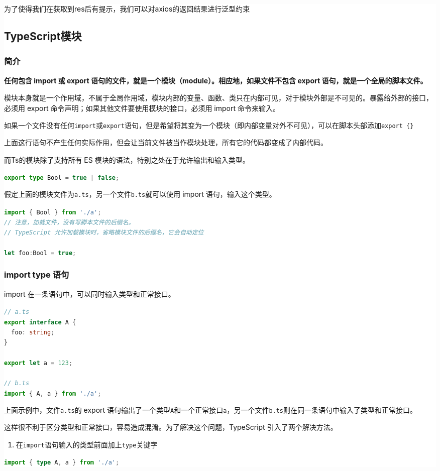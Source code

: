 为了使得我们在获取到res后有提示，我们可以对axios的返回结果进行泛型约束





## TypeScript模块

### 简介

**任何包含 import 或 export 语句的文件，就是一个模块（module）。相应地，如果文件不包含 export 语句，就是一个全局的脚本文件。**

模块本身就是一个作用域，不属于全局作用域，模块内部的变量、函数、类只在内部可见，对于模块外部是不可见的。暴露给外部的接口，必须用 export 命令声明；如果其他文件要使用模块的接口，必须用 import 命令来输入。

如果一个文件没有任何`import`或`export`语句，但是希望将其变为一个模块（即内部变量对外不可见），可以在脚本头部添加`export {}`

上面这行语句不产生任何实际作用，但会让当前文件被当作模块处理，所有它的代码都变成了内部代码。

而Ts的模块除了支持所有 ES 模块的语法，特别之处在于允许输出和输入类型。

```ts
export type Bool = true | false;
```

假定上面的模块文件为`a.ts`，另一个文件`b.ts`就可以使用 import 语句，输入这个类型。

```ts
import { Bool } from './a';
// 注意，加载文件，没有写脚本文件的后缀名。
// TypeScript 允许加载模块时，省略模块文件的后缀名，它会自动定位

let foo:Bool = true;
```



### import type 语句

import 在一条语句中，可以同时输入类型和正常接口。

```ts
// a.ts
export interface A {
  foo: string;
}

export let a = 123;

// b.ts
import { A, a } from './a';
```

上面示例中，文件`a.ts`的 export 语句输出了一个类型`A`和一个正常接口`a`，另一个文件`b.ts`则在同一条语句中输入了类型和正常接口。

这样很不利于区分类型和正常接口，容易造成混淆。为了解决这个问题，TypeScript 引入了两个解决方法。

1. 在`import`语句输入的类型前面加上`type`关键字

```ts
import { type A, a } from './a';
```
